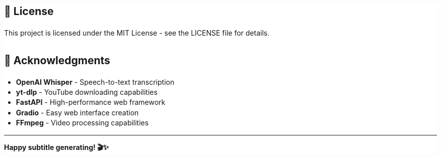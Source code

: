 ## 📄 License

This project is licensed under the MIT License - see the LICENSE file for details.

## 🙏 Acknowledgments

- **OpenAI Whisper** - Speech-to-text transcription
- **yt-dlp** - YouTube downloading capabilities
- **FastAPI** - High-performance web framework
- **Gradio** - Easy web interface creation
- **FFmpeg** - Video processing capabilities

---

**Happy subtitle generating! 🎬✨**